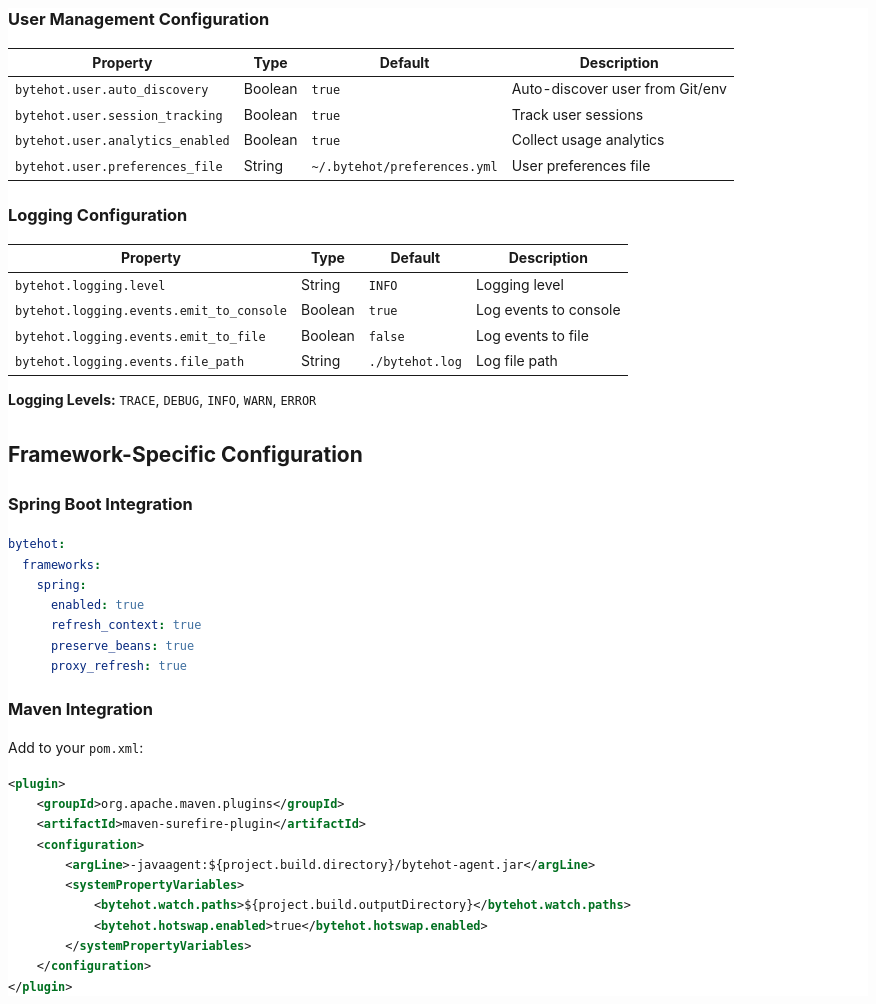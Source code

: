 ### User Management Configuration

| Property | Type | Default | Description |
|----------|------|---------|-------------|
| `bytehot.user.auto_discovery` | Boolean | `true` | Auto-discover user from Git/env |
| `bytehot.user.session_tracking` | Boolean | `true` | Track user sessions |
| `bytehot.user.analytics_enabled` | Boolean | `true` | Collect usage analytics |
| `bytehot.user.preferences_file` | String | `~/.bytehot/preferences.yml` | User preferences file |

### Logging Configuration

| Property | Type | Default | Description |
|----------|------|---------|-------------|
| `bytehot.logging.level` | String | `INFO` | Logging level |
| `bytehot.logging.events.emit_to_console` | Boolean | `true` | Log events to console |
| `bytehot.logging.events.emit_to_file` | Boolean | `false` | Log events to file |
| `bytehot.logging.events.file_path` | String | `./bytehot.log` | Log file path |

**Logging Levels:** `TRACE`, `DEBUG`, `INFO`, `WARN`, `ERROR`

## Framework-Specific Configuration

### Spring Boot Integration

```yaml
bytehot:
  frameworks:
    spring:
      enabled: true
      refresh_context: true
      preserve_beans: true
      proxy_refresh: true
```

### Maven Integration

Add to your `pom.xml`:

```xml
<plugin>
    <groupId>org.apache.maven.plugins</groupId>
    <artifactId>maven-surefire-plugin</artifactId>
    <configuration>
        <argLine>-javaagent:${project.build.directory}/bytehot-agent.jar</argLine>
        <systemPropertyVariables>
            <bytehot.watch.paths>${project.build.outputDirectory}</bytehot.watch.paths>
            <bytehot.hotswap.enabled>true</bytehot.hotswap.enabled>
        </systemPropertyVariables>
    </configuration>
</plugin>
```
